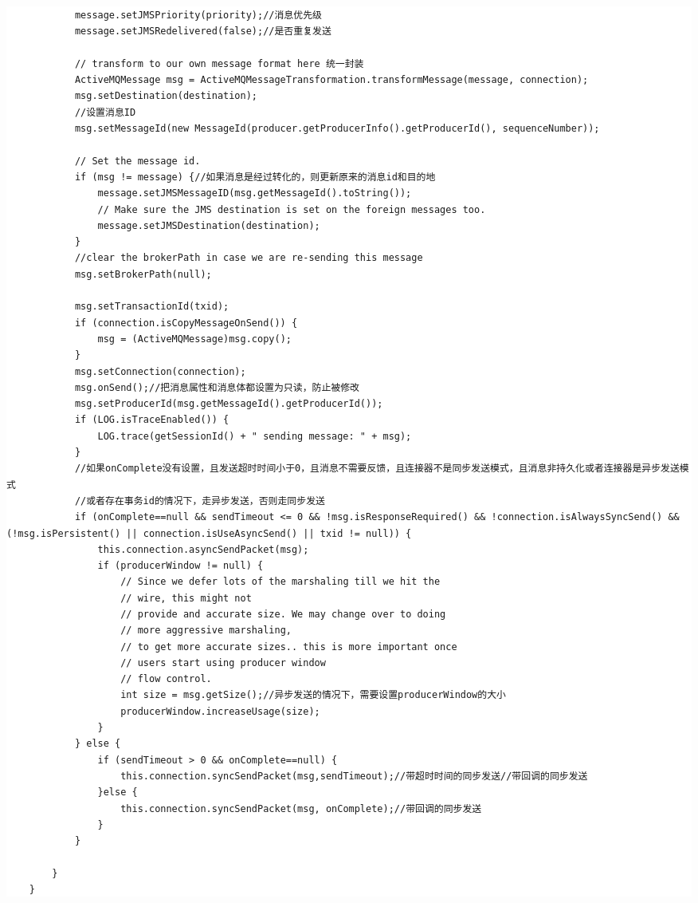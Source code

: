```
            message.setJMSPriority(priority);//消息优先级
            message.setJMSRedelivered(false);//是否重复发送

            // transform to our own message format here 统一封装
            ActiveMQMessage msg = ActiveMQMessageTransformation.transformMessage(message, connection);
            msg.setDestination(destination);
            //设置消息ID
            msg.setMessageId(new MessageId(producer.getProducerInfo().getProducerId(), sequenceNumber));

            // Set the message id.
            if (msg != message) {//如果消息是经过转化的，则更新原来的消息id和目的地
                message.setJMSMessageID(msg.getMessageId().toString());
                // Make sure the JMS destination is set on the foreign messages too.
                message.setJMSDestination(destination);
            }
            //clear the brokerPath in case we are re-sending this message
            msg.setBrokerPath(null);

            msg.setTransactionId(txid);
            if (connection.isCopyMessageOnSend()) {
                msg = (ActiveMQMessage)msg.copy();
            }
            msg.setConnection(connection);
            msg.onSend();//把消息属性和消息体都设置为只读，防止被修改
            msg.setProducerId(msg.getMessageId().getProducerId());
            if (LOG.isTraceEnabled()) {
                LOG.trace(getSessionId() + " sending message: " + msg);
            }
            //如果onComplete没有设置，且发送超时时间小于0，且消息不需要反馈，且连接器不是同步发送模式，且消息非持久化或者连接器是异步发送模式
			//或者存在事务id的情况下，走异步发送，否则走同步发送
            if (onComplete==null && sendTimeout <= 0 && !msg.isResponseRequired() && !connection.isAlwaysSyncSend() && (!msg.isPersistent() || connection.isUseAsyncSend() || txid != null)) {
                this.connection.asyncSendPacket(msg);
                if (producerWindow != null) {
                    // Since we defer lots of the marshaling till we hit the
                    // wire, this might not
                    // provide and accurate size. We may change over to doing
                    // more aggressive marshaling,
                    // to get more accurate sizes.. this is more important once
                    // users start using producer window
                    // flow control.
                    int size = msg.getSize();//异步发送的情况下，需要设置producerWindow的大小
                    producerWindow.increaseUsage(size);
                }
            } else {
                if (sendTimeout > 0 && onComplete==null) {
                    this.connection.syncSendPacket(msg,sendTimeout);//带超时时间的同步发送//带回调的同步发送
                }else {
                    this.connection.syncSendPacket(msg, onComplete);//带回调的同步发送
                }
            }

        }
    }
```

